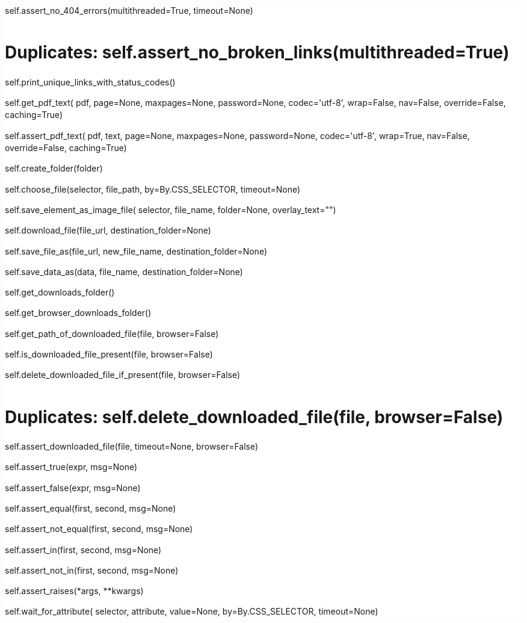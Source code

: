 self.assert_no_404_errors(multithreaded=True, timeout=None)
# Duplicates: self.assert_no_broken_links(multithreaded=True)

self.print_unique_links_with_status_codes()

self.get_pdf_text(
    pdf, page=None, maxpages=None, password=None,
    codec='utf-8', wrap=False, nav=False, override=False, caching=True)

self.assert_pdf_text(
    pdf, text, page=None, maxpages=None, password=None,
    codec='utf-8', wrap=True, nav=False, override=False, caching=True)

self.create_folder(folder)

self.choose_file(selector, file_path, by=By.CSS_SELECTOR, timeout=None)

self.save_element_as_image_file(
    selector, file_name, folder=None, overlay_text="")

self.download_file(file_url, destination_folder=None)

self.save_file_as(file_url, new_file_name, destination_folder=None)

self.save_data_as(data, file_name, destination_folder=None)

self.get_downloads_folder()

self.get_browser_downloads_folder()

self.get_path_of_downloaded_file(file, browser=False)

self.is_downloaded_file_present(file, browser=False)

self.delete_downloaded_file_if_present(file, browser=False)
# Duplicates: self.delete_downloaded_file(file, browser=False)

self.assert_downloaded_file(file, timeout=None, browser=False)

self.assert_true(expr, msg=None)

self.assert_false(expr, msg=None)

self.assert_equal(first, second, msg=None)

self.assert_not_equal(first, second, msg=None)

self.assert_in(first, second, msg=None)

self.assert_not_in(first, second, msg=None)

self.assert_raises(*args, **kwargs)

self.wait_for_attribute(
    selector, attribute, value=None,
    by=By.CSS_SELECTOR, timeout=None)

